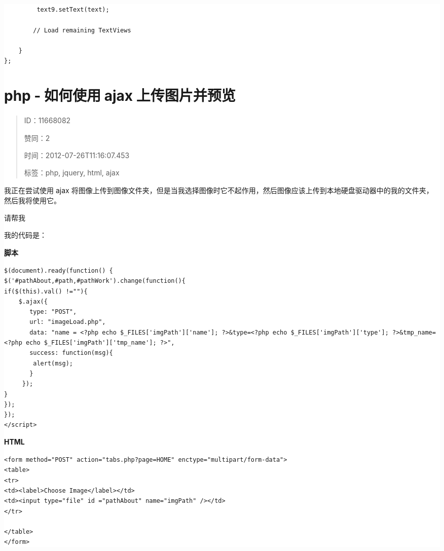 ```
         text9.setText(text);

        // Load remaining TextViews

    }
}; 
```

# php - 如何使用 ajax 上传图片并预览

> ID：11668082
> 
> 赞同：2
> 
> 时间：2012-07-26T11:16:07.453
> 
> 标签：php, jquery, html, ajax

我正在尝试使用 ajax 将图像上传到图像文件夹，但是当我选择图像时它不起作用，然后图像应该上传到本地硬盘驱动器中的我的文件夹，然后我将使用它。

请帮我

我的代码是：

**脚本**

```
$(document).ready(function() { 
$('#pathAbout,#path,#pathWork').change(function(){
if($(this).val() !=""){
    $.ajax({
       type: "POST",
       url: "imageLoad.php", 
       data: "name = <?php echo $_FILES['imgPath']['name']; ?>&type=<?php echo $_FILES['imgPath']['type']; ?>&tmp_name=<?php echo $_FILES['imgPath']['tmp_name']; ?>",
       success: function(msg){
        alert(msg);
       }
     });
}
});
}); 
</script> 
```

**HTML**

```
<form method="POST" action="tabs.php?page=HOME" enctype="multipart/form-data">
<table>
<tr>
<td><label>Choose Image</label></td>
<td><input type="file" id ="pathAbout" name="imgPath" /></td>
</tr>

</table>
</form> 
```
